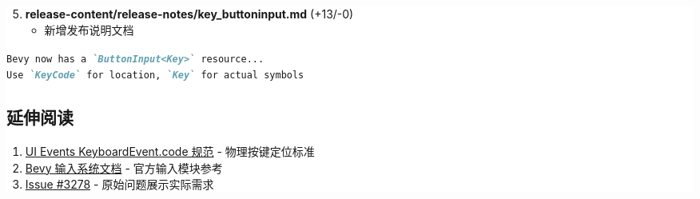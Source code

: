 5. **release-content/release-notes/key_buttoninput.md** (+13/-0)
   - 新增发布说明文档

```markdown
Bevy now has a `ButtonInput<Key>` resource...
Use `KeyCode` for location, `Key` for actual symbols
```

## 延伸阅读

1. [UI Events KeyboardEvent.code 规范](https://w3c.github.io/uievents-code/#code-value-tables) - 物理按键定位标准
2. [Bevy 输入系统文档](https://docs.rs/bevy_input/latest/bevy_input/) - 官方输入模块参考
3. [Issue #3278](https://github.com/bevyengine/bevy/issues/3278) - 原始问题展示实际需求